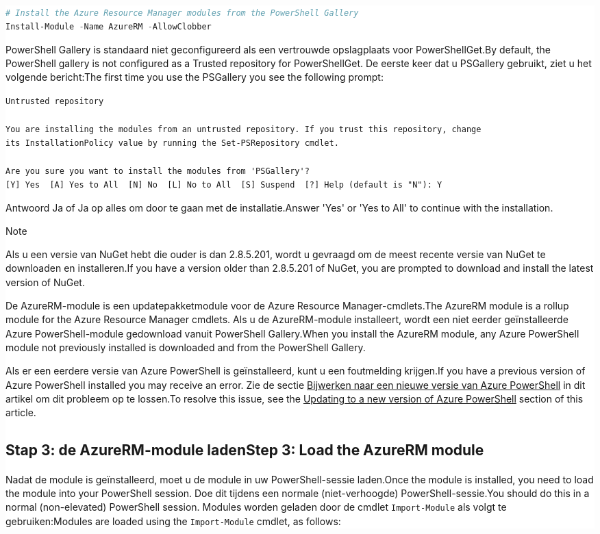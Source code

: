 ```powershell
# Install the Azure Resource Manager modules from the PowerShell Gallery
Install-Module -Name AzureRM -AllowClobber
```

<span data-ttu-id="42197-120">PowerShell Gallery is standaard niet geconfigureerd als een vertrouwde opslagplaats voor PowerShellGet.</span><span class="sxs-lookup"><span data-stu-id="42197-120">By default, the PowerShell gallery is not configured as a Trusted repository for PowerShellGet.</span></span> <span data-ttu-id="42197-121">De eerste keer dat u PSGallery gebruikt, ziet u het volgende bericht:</span><span class="sxs-lookup"><span data-stu-id="42197-121">The first time you use the PSGallery you see the following prompt:</span></span>

```Output
Untrusted repository

You are installing the modules from an untrusted repository. If you trust this repository, change
its InstallationPolicy value by running the Set-PSRepository cmdlet.

Are you sure you want to install the modules from 'PSGallery'?
[Y] Yes  [A] Yes to All  [N] No  [L] No to All  [S] Suspend  [?] Help (default is "N"): Y
```

<span data-ttu-id="42197-122">Antwoord Ja of Ja op alles om door te gaan met de installatie.</span><span class="sxs-lookup"><span data-stu-id="42197-122">Answer 'Yes' or 'Yes to All' to continue with the installation.</span></span>

> [!NOTE]
> <span data-ttu-id="42197-123">Als u een versie van NuGet hebt die ouder is dan 2.8.5.201, wordt u gevraagd om de meest recente versie van NuGet te downloaden en installeren.</span><span class="sxs-lookup"><span data-stu-id="42197-123">If you have a version older than 2.8.5.201 of NuGet, you are prompted to download and install the latest version of NuGet.</span></span>

<span data-ttu-id="42197-124">De AzureRM-module is een updatepakketmodule voor de Azure Resource Manager-cmdlets.</span><span class="sxs-lookup"><span data-stu-id="42197-124">The AzureRM module is a rollup module for the Azure Resource Manager cmdlets.</span></span> <span data-ttu-id="42197-125">Als u de AzureRM-module installeert, wordt een niet eerder geïnstalleerde Azure PowerShell-module gedownload vanuit PowerShell Gallery.</span><span class="sxs-lookup"><span data-stu-id="42197-125">When you install the AzureRM module, any Azure PowerShell module not previously installed is downloaded and from the PowerShell Gallery.</span></span>

<span data-ttu-id="42197-126">Als er een eerdere versie van Azure PowerShell is geïnstalleerd, kunt u een foutmelding krijgen.</span><span class="sxs-lookup"><span data-stu-id="42197-126">If you have a previous version of Azure PowerShell installed you may receive an error.</span></span> <span data-ttu-id="42197-127">Zie de sectie [Bijwerken naar een nieuwe versie van Azure PowerShell](#update-azps) in dit artikel om dit probleem op te lossen.</span><span class="sxs-lookup"><span data-stu-id="42197-127">To resolve this issue, see the [Updating to a new version of Azure PowerShell](#update-azps) section of this article.</span></span>

## <a name="step-3-load-the-azurerm-module"></a><span data-ttu-id="42197-128">Stap 3: de AzureRM-module laden</span><span class="sxs-lookup"><span data-stu-id="42197-128">Step 3: Load the AzureRM module</span></span>
<span data-ttu-id="42197-129">Nadat de module is geïnstalleerd, moet u de module in uw PowerShell-sessie laden.</span><span class="sxs-lookup"><span data-stu-id="42197-129">Once the module is installed, you need to load the module into your PowerShell session.</span></span> <span data-ttu-id="42197-130">Doe dit tijdens een normale (niet-verhoogde) PowerShell-sessie.</span><span class="sxs-lookup"><span data-stu-id="42197-130">You should do this in a normal (non-elevated) PowerShell session.</span></span> <span data-ttu-id="42197-131">Modules worden geladen door de cmdlet `Import-Module` als volgt te gebruiken:</span><span class="sxs-lookup"><span data-stu-id="42197-131">Modules are loaded using the `Import-Module` cmdlet, as follows:</span></span>
